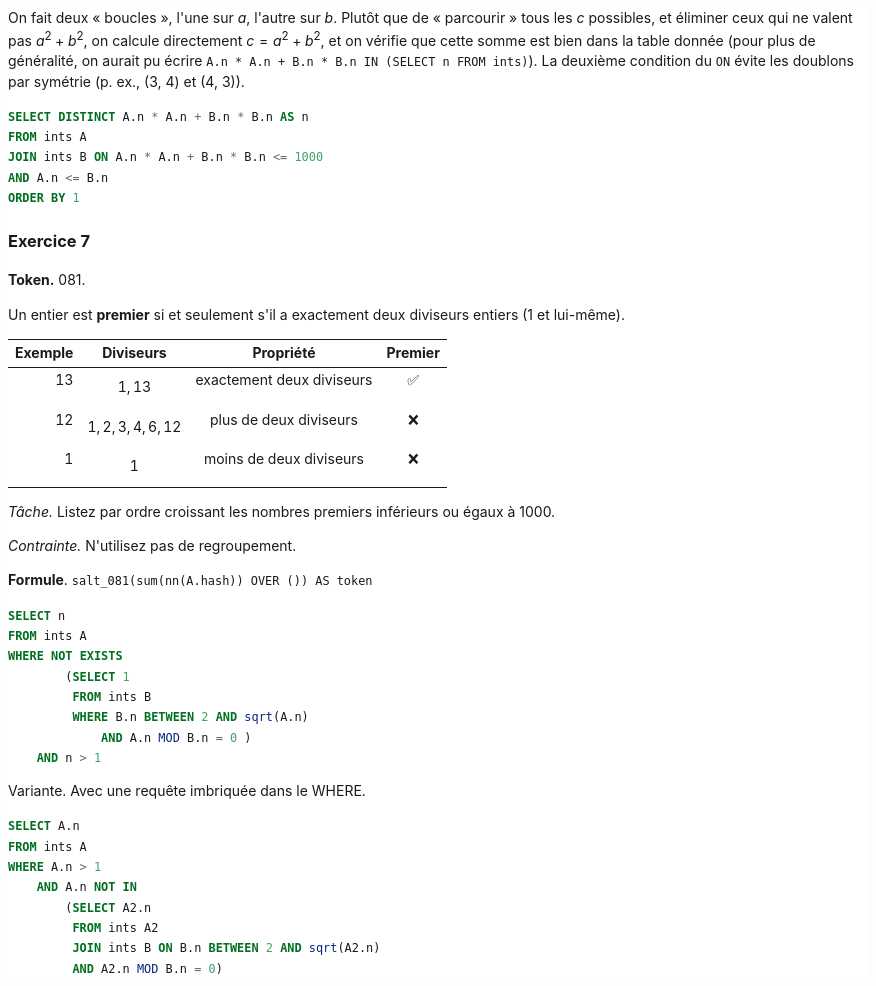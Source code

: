 On fait deux « boucles », l'une sur $a$, l'autre sur $b$. Plutôt que de « parcourir » tous les $c$ possibles, et éliminer ceux qui ne valent pas $a^2 + b^2$, on calcule directement $c = a^2 + b^2$, et on vérifie que cette somme est bien dans la table donnée (pour plus de généralité, on aurait pu écrire `A.n * A.n + B.n * B.n IN (SELECT n FROM ints)`). La deuxième condition du `ON` évite les doublons par symétrie (p. ex., (3, 4) et (4, 3)).

```sql
SELECT DISTINCT A.n * A.n + B.n * B.n AS n
FROM ints A
JOIN ints B ON A.n * A.n + B.n * B.n <= 1000
AND A.n <= B.n
ORDER BY 1
```

### Exercice 7

**Token.** 081.

Un entier est **premier** si et seulement s'il a exactement deux diviseurs entiers (1 et lui-même).

| Exemple | Diviseurs | Propriété | Premier |
|---:|:--:|:--:|:--:|
| $13$ | $${1, 13}$$ | exactement deux diviseurs | ✅ |
| $12$ | $${1, 2, 3, 4, 6, 12}$$ | plus de deux diviseurs | ❌ |
| $1$ | $${1}$$ | moins de deux diviseurs | ❌ |

_Tâche._ Listez par ordre croissant les nombres premiers inférieurs ou égaux à 1000.

_Contrainte._ N'utilisez pas de regroupement.

**Formule**. `salt_081(sum(nn(A.hash)) OVER ()) AS token`

```sql
SELECT n
FROM ints A
WHERE NOT EXISTS
        (SELECT 1
         FROM ints B
         WHERE B.n BETWEEN 2 AND sqrt(A.n)
             AND A.n MOD B.n = 0 )
    AND n > 1
```

Variante. Avec une requête imbriquée dans le WHERE.

```sql
SELECT A.n
FROM ints A
WHERE A.n > 1
    AND A.n NOT IN
        (SELECT A2.n
         FROM ints A2
         JOIN ints B ON B.n BETWEEN 2 AND sqrt(A2.n)
         AND A2.n MOD B.n = 0)
```
